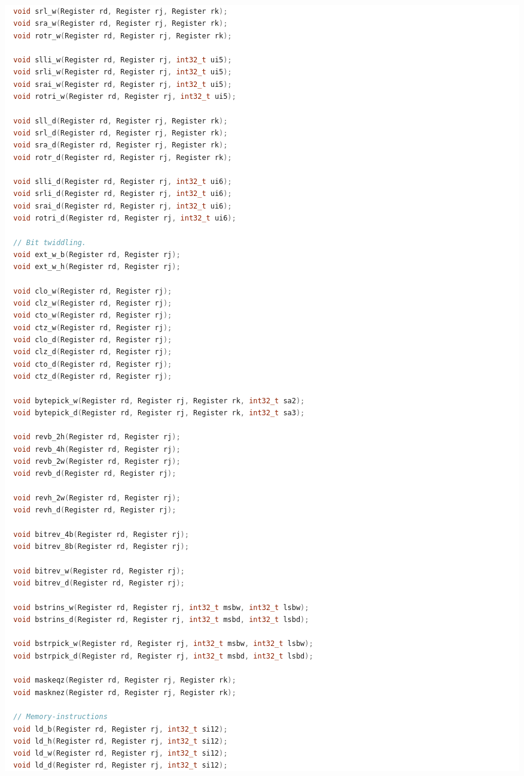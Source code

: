 ```c
  void srl_w(Register rd, Register rj, Register rk);
  void sra_w(Register rd, Register rj, Register rk);
  void rotr_w(Register rd, Register rj, Register rk);

  void slli_w(Register rd, Register rj, int32_t ui5);
  void srli_w(Register rd, Register rj, int32_t ui5);
  void srai_w(Register rd, Register rj, int32_t ui5);
  void rotri_w(Register rd, Register rj, int32_t ui5);

  void sll_d(Register rd, Register rj, Register rk);
  void srl_d(Register rd, Register rj, Register rk);
  void sra_d(Register rd, Register rj, Register rk);
  void rotr_d(Register rd, Register rj, Register rk);

  void slli_d(Register rd, Register rj, int32_t ui6);
  void srli_d(Register rd, Register rj, int32_t ui6);
  void srai_d(Register rd, Register rj, int32_t ui6);
  void rotri_d(Register rd, Register rj, int32_t ui6);

  // Bit twiddling.
  void ext_w_b(Register rd, Register rj);
  void ext_w_h(Register rd, Register rj);

  void clo_w(Register rd, Register rj);
  void clz_w(Register rd, Register rj);
  void cto_w(Register rd, Register rj);
  void ctz_w(Register rd, Register rj);
  void clo_d(Register rd, Register rj);
  void clz_d(Register rd, Register rj);
  void cto_d(Register rd, Register rj);
  void ctz_d(Register rd, Register rj);

  void bytepick_w(Register rd, Register rj, Register rk, int32_t sa2);
  void bytepick_d(Register rd, Register rj, Register rk, int32_t sa3);

  void revb_2h(Register rd, Register rj);
  void revb_4h(Register rd, Register rj);
  void revb_2w(Register rd, Register rj);
  void revb_d(Register rd, Register rj);

  void revh_2w(Register rd, Register rj);
  void revh_d(Register rd, Register rj);

  void bitrev_4b(Register rd, Register rj);
  void bitrev_8b(Register rd, Register rj);

  void bitrev_w(Register rd, Register rj);
  void bitrev_d(Register rd, Register rj);

  void bstrins_w(Register rd, Register rj, int32_t msbw, int32_t lsbw);
  void bstrins_d(Register rd, Register rj, int32_t msbd, int32_t lsbd);

  void bstrpick_w(Register rd, Register rj, int32_t msbw, int32_t lsbw);
  void bstrpick_d(Register rd, Register rj, int32_t msbd, int32_t lsbd);

  void maskeqz(Register rd, Register rj, Register rk);
  void masknez(Register rd, Register rj, Register rk);

  // Memory-instructions
  void ld_b(Register rd, Register rj, int32_t si12);
  void ld_h(Register rd, Register rj, int32_t si12);
  void ld_w(Register rd, Register rj, int32_t si12);
  void ld_d(Register rd, Register rj, int32_t si12);
```